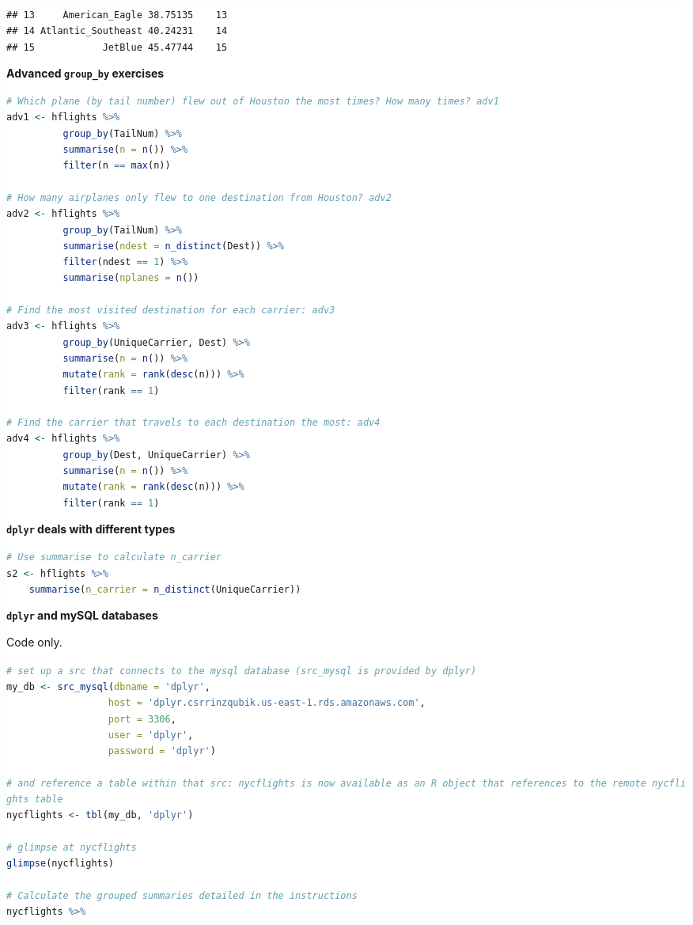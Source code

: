     ## 13     American_Eagle 38.75135    13
    ## 14 Atlantic_Southeast 40.24231    14
    ## 15            JetBlue 45.47744    15

**Advanced `group_by` exercises**

``` r
# Which plane (by tail number) flew out of Houston the most times? How many times? adv1
adv1 <- hflights %>%
          group_by(TailNum) %>%
          summarise(n = n()) %>%
          filter(n == max(n))

# How many airplanes only flew to one destination from Houston? adv2
adv2 <- hflights %>%
          group_by(TailNum) %>%
          summarise(ndest = n_distinct(Dest)) %>%
          filter(ndest == 1) %>%
          summarise(nplanes = n())

# Find the most visited destination for each carrier: adv3
adv3 <- hflights %>% 
          group_by(UniqueCarrier, Dest) %>%
          summarise(n = n()) %>%
          mutate(rank = rank(desc(n))) %>%
          filter(rank == 1)

# Find the carrier that travels to each destination the most: adv4
adv4 <- hflights %>% 
          group_by(Dest, UniqueCarrier) %>%
          summarise(n = n()) %>%
          mutate(rank = rank(desc(n))) %>%
          filter(rank == 1)
```

**`dplyr` deals with different types**

``` r
# Use summarise to calculate n_carrier
s2 <- hflights %>%
    summarise(n_carrier = n_distinct(UniqueCarrier))
```

**`dplyr` and mySQL databases**

Code only.

``` r
# set up a src that connects to the mysql database (src_mysql is provided by dplyr)
my_db <- src_mysql(dbname = 'dplyr', 
                  host = 'dplyr.csrrinzqubik.us-east-1.rds.amazonaws.com', 
                  port = 3306,
                  user = 'dplyr',
                  password = 'dplyr')

# and reference a table within that src: nycflights is now available as an R object that references to the remote nycflights table
nycflights <- tbl(my_db, 'dplyr')

# glimpse at nycflights
glimpse(nycflights)

# Calculate the grouped summaries detailed in the instructions
nycflights %>%
```